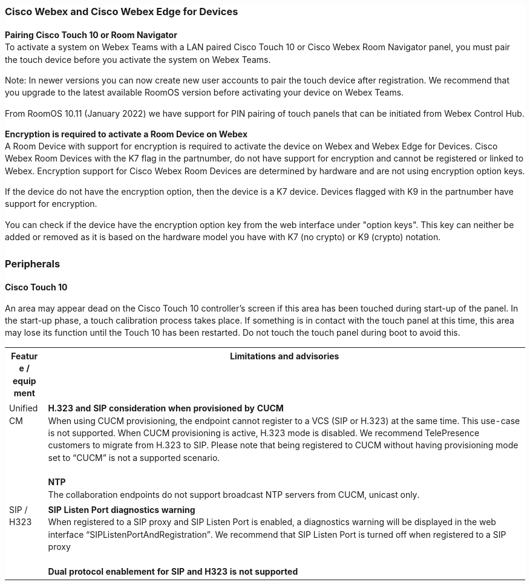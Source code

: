 ### Cisco Webex and Cisco Webex Edge for Devices 

**Pairing Cisco Touch 10 or Room Navigator**<br>
To activate a system on Webex Teams with a LAN paired Cisco Touch 10 or Cisco Webex Room Navigator panel, you must pair the touch device before you activate the system on Webex Teams. 

Note: In newer versions you can now create new user accounts to pair the touch device after registration. 
We recommend that you upgrade to the latest available RoomOS version before activating your device on Webex Teams. 

From RoomOS 10.11 (January 2022) we have support for PIN pairing of touch panels that can be initiated from Webex Control Hub.

**Encryption is required to activate a Room Device on Webex**<br>
A Room Device with support for encryption is required to activate the device on Webex and Webex Edge for Devices. Cisco Webex Room Devices with the K7 flag in the partnumber, do not have support for encryption and cannot be registered or linked to Webex. Encryption support for Cisco Webex Room Devices are determined by hardware and are not using encryption option keys. 

If the device do not have the encryption option, then the device is a K7 device. Devices flagged with K9 in the partnumber have support for encryption. 

You can check if the device have the encryption option key from the web interface under "option keys". This key can neither be added or removed as it is based on the hardware model you have with K7 (no crypto) or K9 (crypto) notation. 
 
### Peripherals

**Cisco Touch 10**<br>

An area may appear dead on the Cisco Touch 10 controller’s screen if this area has been touched during start-up of the panel. In the start-up phase, a touch calibration process takes place. If something is in contact with the touch panel at this time, this area may lose its function until the Touch 10 has been restarted. Do not touch the touch panel during boot to avoid this.  

<table width="100%">
	<tr>
		<th><b>Feature / equipment</b></th>
		<th><b>Limitations and advisories</b></th>
	</tr>
	<tr>
		<td>Unified CM</td> 
		<td>
			<b>H.323 and SIP consideration when provisioned by CUCM</b><br>
When using CUCM provisioning, the endpoint cannot register to a VCS (SIP or H.323) at the same time. This use-case is not supported. When 			CUCM provisioning is active, H.323 mode is disabled. We recommend TelePresence customers to migrate from H.323 to SIP. 
Please note that being registered to CUCM without having provisioning mode set to “CUCM” is not a supported scenario.
<br><br>	
<b>NTP</b><br>
The collaboration endpoints do not support broadcast NTP servers from CUCM, unicast only. 
		</td> 
	</tr>
	<tr>
		<td>SIP / H323</td>
		<td>
			<b>SIP Listen Port diagnostics warning</b><br>
			When registered to a SIP proxy and SIP Listen Port is enabled, a diagnostics warning will be displayed in the web interface “SIPListenPortAndRegistration”. We recommend that SIP Listen Port is turned off when registered to a SIP proxy<br><br>
			<b>Dual protocol enablement for SIP and H323 is not supported</b><br>